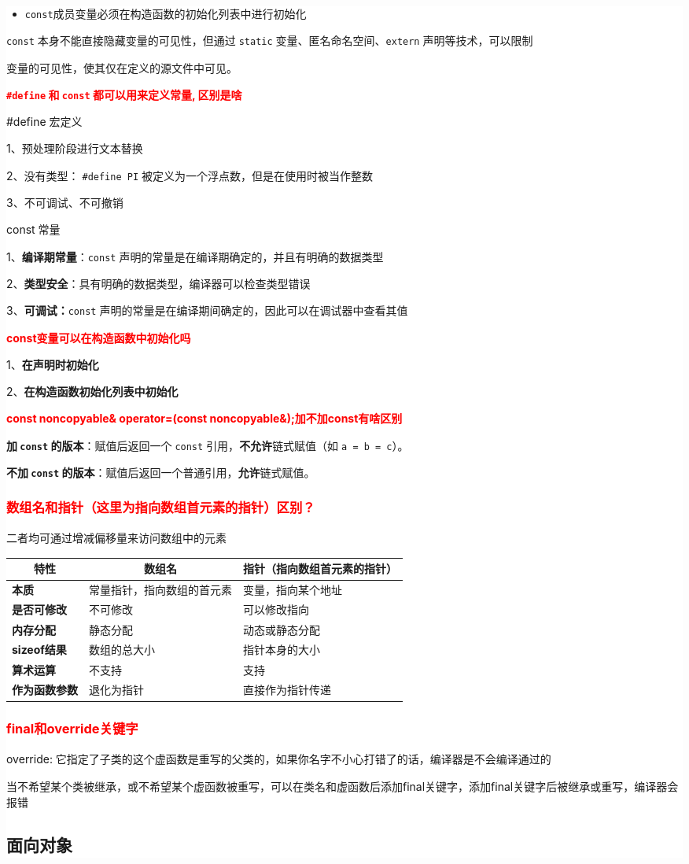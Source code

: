 - `const`成员变量必须在构造函数的初始化列表中进行初始化

`const` 本身不能直接隐藏变量的可见性，但通过 `static` 变量、匿名命名空间、`extern` 声明等技术，可以限制

变量的可见性，使其仅在定义的源文件中可见。

**<font color='red'>`#define` 和 `const` 都可以用来定义常量, 区别是啥</font>**

#define 宏定义

1、预处理阶段进行文本替换

2、没有类型： `#define PI` 被定义为一个浮点数，但是在使用时被当作整数

3、不可调试、不可撤销

const 常量

1、**编译期常量**：`const` 声明的常量是在编译期确定的，并且有明确的数据类型

2、**类型安全**：具有明确的数据类型，编译器可以检查类型错误

3、**可调试：**`const` 声明的常量是在编译期间确定的，因此可以在调试器中查看其值

**<font color='red'>const变量可以在构造函数中初始化吗</font>**

1、**在声明时初始化**

2、**在构造函数初始化列表中初始化**

**<font color='red'>const noncopyable& operator=(const noncopyable&);加不加const有啥区别</font>**

**加 `const` 的版本**：赋值后返回一个 `const` 引用，**不允许**链式赋值（如 `a = b = c`）。

**不加 `const` 的版本**：赋值后返回一个普通引用，**允许**链式赋值。

### **<font color='red'>数组名和指针（这里为指向数组首元素的指针）区别？</font>**

二者均可通过增减偏移量来访问数组中的元素

| 特性             | 数组名                     | 指针（指向数组首元素的指针） |
| ---------------- | -------------------------- | ---------------------------- |
| **本质**         | 常量指针，指向数组的首元素 | 变量，指向某个地址           |
| **是否可修改**   | 不可修改                   | 可以修改指向                 |
| **内存分配**     | 静态分配                   | 动态或静态分配               |
| **sizeof结果**   | 数组的总大小               | 指针本身的大小               |
| **算术运算**     | 不支持                     | 支持                         |
| **作为函数参数** | 退化为指针                 | 直接作为指针传递             |

### **<font color='red'>final和override关键字</font>**

override: 它指定了子类的这个虚函数是重写的父类的，如果你名字不小心打错了的话，编译器是不会编译通过的

当不希望某个类被继承，或不希望某个虚函数被重写，可以在类名和虚函数后添加final关键字，添加final关键字后被继承或重写，编译器会报错

## 面向对象
